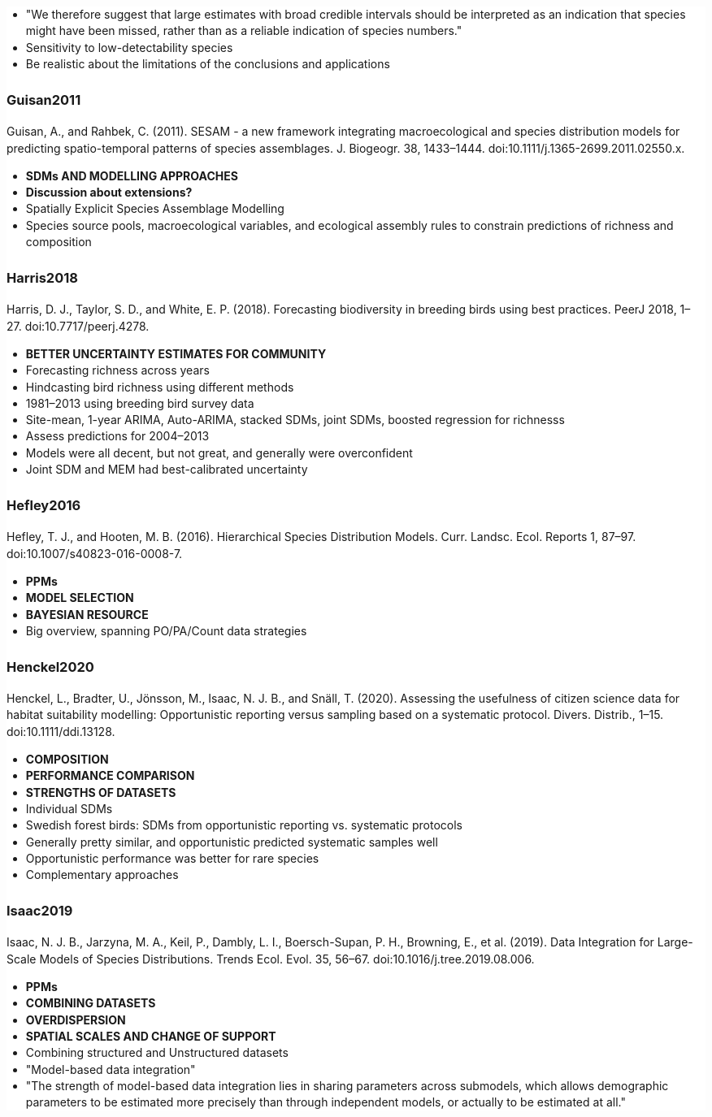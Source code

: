 - "We therefore suggest that large estimates with broad credible intervals should be interpreted as an indication that species might have been missed, rather than as a reliable indication of species numbers."
- Sensitivity to low-detectability species
- Be realistic about the limitations of the conclusions and applications

### Guisan2011
Guisan, A., and Rahbek, C. (2011). SESAM - a new framework integrating macroecological and species distribution models for predicting spatio-temporal patterns of species assemblages. J. Biogeogr. 38, 1433–1444. doi:10.1111/j.1365-2699.2011.02550.x.
- **SDMs AND MODELLING APPROACHES**
- **Discussion about extensions?**
- Spatially Explicit Species Assemblage Modelling
- Species source pools, macroecological variables, and ecological assembly rules to constrain predictions of richness and composition

### Harris2018
Harris, D. J., Taylor, S. D., and White, E. P. (2018). Forecasting biodiversity in breeding birds using best practices. PeerJ 2018, 1–27. doi:10.7717/peerj.4278.
- **BETTER UNCERTAINTY ESTIMATES FOR COMMUNITY**
- Forecasting richness across years
- Hindcasting bird richness using different methods
- 1981–2013 using breeding bird survey data
- Site-mean, 1-year ARIMA, Auto-ARIMA, stacked SDMs, joint SDMs, boosted regression for richnesss
- Assess predictions for 2004–2013
- Models were all decent, but not great, and generally were overconfident
- Joint SDM and MEM had best-calibrated uncertainty

### Hefley2016
Hefley, T. J., and Hooten, M. B. (2016). Hierarchical Species Distribution Models. Curr. Landsc. Ecol. Reports 1, 87–97. doi:10.1007/s40823-016-0008-7.
- **PPMs**
- **MODEL SELECTION**
- **BAYESIAN RESOURCE**
- Big overview, spanning PO/PA/Count data strategies

### Henckel2020
Henckel, L., Bradter, U., Jönsson, M., Isaac, N. J. B., and Snäll, T. (2020). Assessing the usefulness of citizen science data for habitat suitability modelling: Opportunistic reporting versus sampling based on a systematic protocol. Divers. Distrib., 1–15. doi:10.1111/ddi.13128.
- **COMPOSITION**
- **PERFORMANCE COMPARISON**
- **STRENGTHS OF DATASETS**
- Individual SDMs
- Swedish forest birds: SDMs from opportunistic reporting vs. systematic protocols
- Generally pretty similar, and opportunistic predicted systematic samples well
- Opportunistic performance was better for rare species
- Complementary approaches

### Isaac2019
Isaac, N. J. B., Jarzyna, M. A., Keil, P., Dambly, L. I., Boersch-Supan, P. H., Browning, E., et al. (2019). Data Integration for Large-Scale Models of Species Distributions. Trends Ecol. Evol. 35, 56–67. doi:10.1016/j.tree.2019.08.006.
- **PPMs**
- **COMBINING DATASETS**
- **OVERDISPERSION**
- **SPATIAL SCALES AND CHANGE OF SUPPORT**
- Combining structured and Unstructured datasets
- "Model-based data integration"
- "The strength of model-based data integration lies in sharing parameters across submodels, which allows demographic parameters to be estimated more precisely than through independent models, or actually to be estimated at all."
